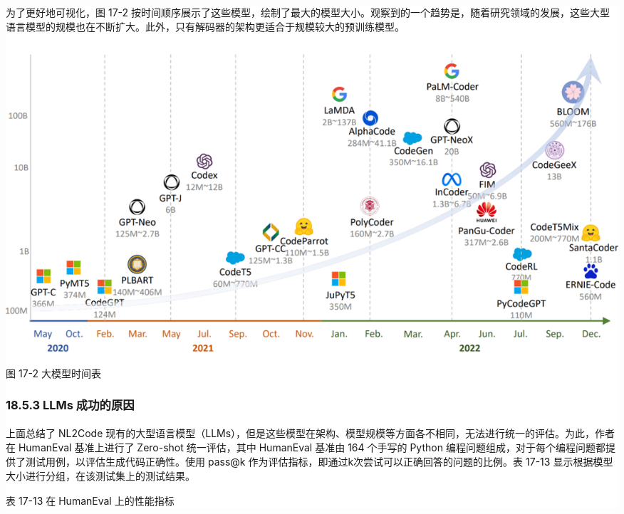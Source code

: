 为了更好地可视化，图 17-2 按时间顺序展示了这些模型，绘制了最大的模型大小。观察到的一个趋势是，随着研究领域的发展，这些大型语言模型的规模也在不断扩大。此外，只有解码器的架构更适合于规模较大的预训练模型。

<img src="img/17-5-2.png">

图 17-2 大模型时间表

### 18.5.3 LLMs 成功的原因

上面总结了 NL2Code 现有的大型语言模型（LLMs），但是这些模型在架构、模型规模等方面各不相同，无法进行统一的评估。为此，作者在 HumanEval 基准上进行了 Zero-shot 统一评估，其中 HumanEval 基准由 164 个手写的 Python 编程问题组成，对于每个编程问题都提供了测试用例，以评估生成代码正确性。使用 pass@k 作为评估指标，即通过k次尝试可以正确回答的问题的比例。表 17-13 显示根据模型大小进行分组，在该测试集上的测试结果。

表 17-13 在 HumanEval 上的性能指标
